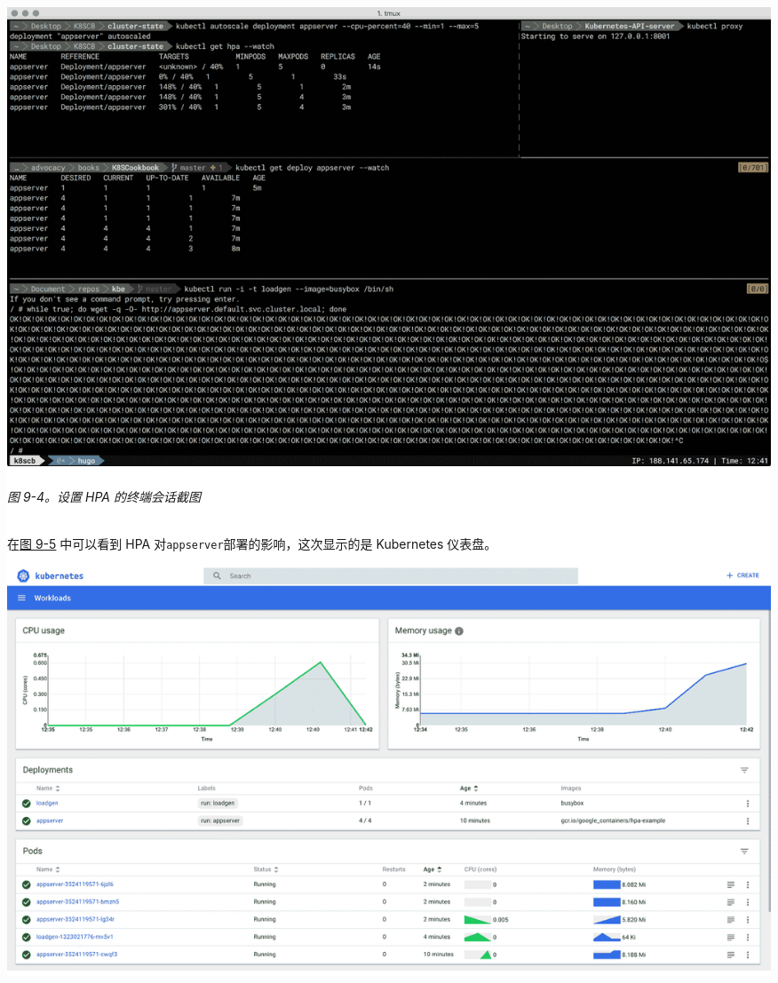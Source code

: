 ![Screenshot of the terminal sessions for setting up an HPA](img/k8sc_0904.png)

###### 图 9-4。设置 HPA 的终端会话截图

在[图 9-5](#horizontal-pod-autoscaler-dashboard) 中可以看到 HPA 对`appserver`部署的影响，这次显示的是 Kubernetes 仪表盘。

![Screen Shot Of The Kubernetes Dashboard, Showing The Effect Of An HPA](img/k8sc_0905.png)
